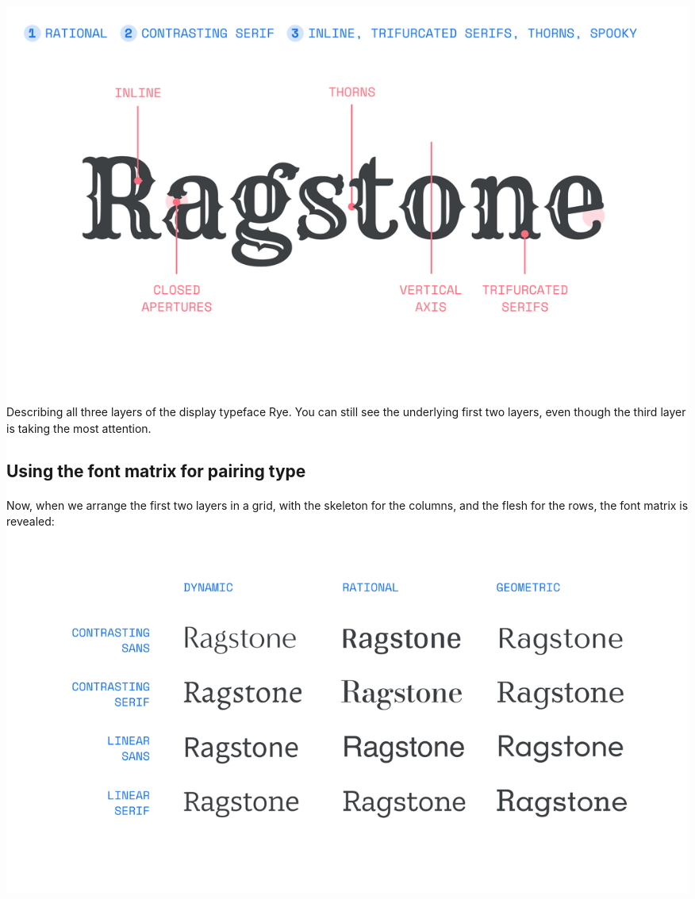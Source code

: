 ![A decorative rational contrasting serif typeface, with inline stokes, trifurcated serifs and thorns that create a spooky impression.](images/rational--contrasting-serif--addional-descriptors.svg)

<figcaption>Describing all three layers of the display typeface Rye. You can still see the underlying first two layers, even though the third layer is taking the most attention.</figcaption>

</figure>

## Using the font matrix for pairing type

Now, when we arrange the first two layers in a grid, with the skeleton for the columns, and the flesh for the rows, the font matrix is revealed:

<figure>

![The font matrix arranged in three columns and four rows. The three columns show the dynamic, rational and geometric form models. The rows show contrasting sans, contrasting serif, linear sans, and linear serif typefaces.](images/font-matrix.svg)

